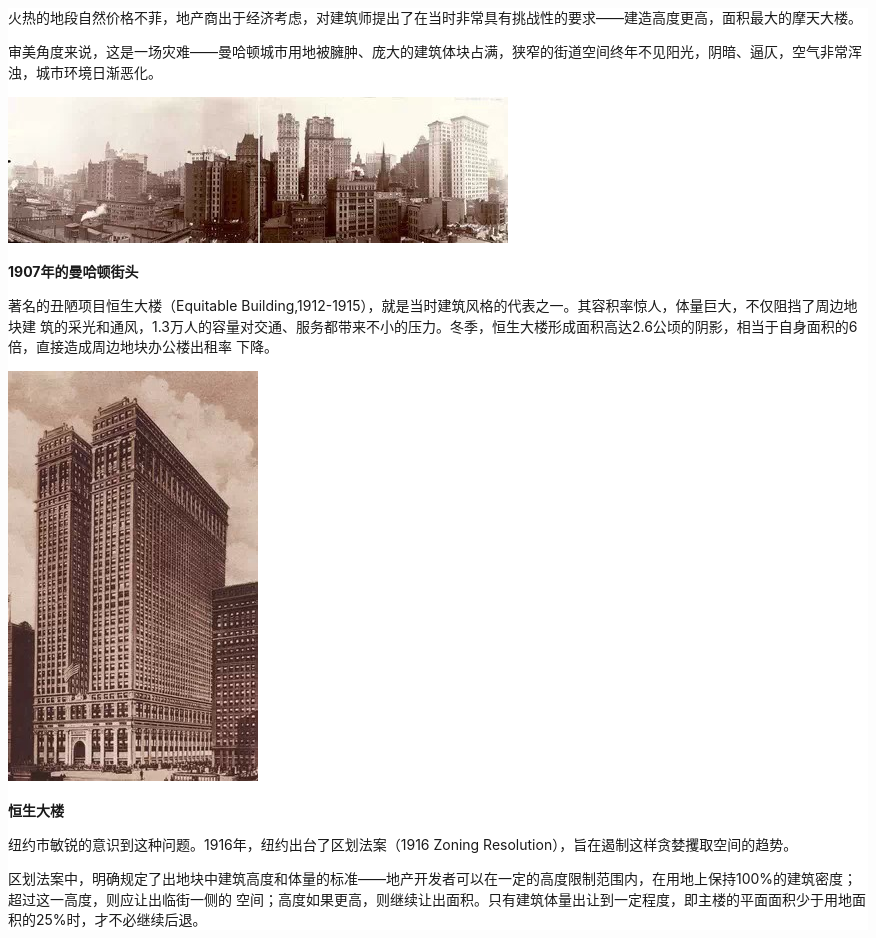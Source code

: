   

火热的地段自然价格不菲，地产商出于经济考虑，对建筑师提出了在当时非常具有挑战性的要求——建造高度更高，面积最大的摩天大楼。

  

审美角度来说，这是一场灾难——曼哈顿城市用地被臃肿、庞大的建筑体块占满，狭窄的街道空间终年不见阳光，阴暗、逼仄，空气非常浑浊，城市环境日渐恶化。

![](_resources/摩天楼的温情|大象公会image2.jpg)

**1907年的曼哈顿街头**

  

著名的丑陋项目恒生大楼（Equitable Building,1912-1915），就是当时建筑风格的代表之一。其容积率惊人，体量巨大，不仅阻挡了周边地块建
筑的采光和通风，1.3万人的容量对交通、服务都带来不小的压力。冬季，恒生大楼形成面积高达2.6公顷的阴影，相当于自身面积的6倍，直接造成周边地块办公楼出租率
下降。

![](_resources/摩天楼的温情|大象公会image3.jpg)

**恒生大楼**

  

纽约市敏锐的意识到这种问题。1916年，纽约出台了区划法案（1916 Zoning Resolution），旨在遏制这样贪婪攫取空间的趋势。

  

区划法案中，明确规定了出地块中建筑高度和体量的标准——地产开发者可以在一定的高度限制范围内，在用地上保持100%的建筑密度；超过这一高度，则应让出临街一侧的
空间；高度如果更高，则继续让出面积。只有建筑体量出让到一定程度，即主楼的平面面积少于用地面积的25%时，才不必继续后退。

